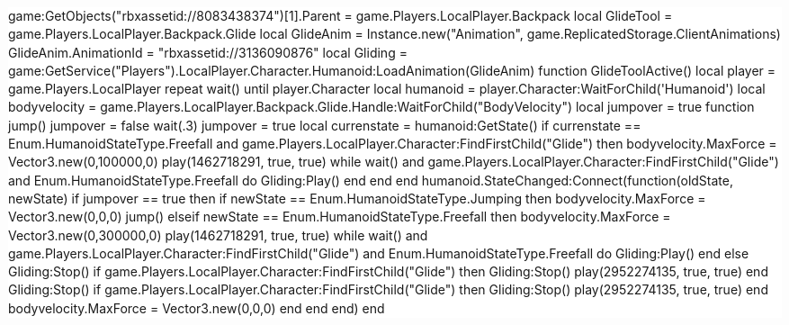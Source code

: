 game:GetObjects("rbxassetid://8083438374")[1].Parent = game.Players.LocalPlayer.Backpack 
local GlideTool = game.Players.LocalPlayer.Backpack.Glide
local GlideAnim = Instance.new("Animation", game.ReplicatedStorage.ClientAnimations)
GlideAnim.AnimationId = "rbxassetid://3136090876"
local Gliding = game:GetService("Players").LocalPlayer.Character.Humanoid:LoadAnimation(GlideAnim)
function GlideToolActive()
    local player = game.Players.LocalPlayer
    repeat wait() until player.Character
    local humanoid = player.Character:WaitForChild('Humanoid')
    local bodyvelocity = game.Players.LocalPlayer.Backpack.Glide.Handle:WaitForChild("BodyVelocity")
    local jumpover = true
    function jump()
        jumpover = false
        wait(.3)
        jumpover = true
        local currenstate = humanoid:GetState()
        if currenstate == Enum.HumanoidStateType.Freefall and game.Players.LocalPlayer.Character:FindFirstChild("Glide") then
            bodyvelocity.MaxForce = Vector3.new(0,100000,0)
            play(1462718291, true, true)
            while wait() and game.Players.LocalPlayer.Character:FindFirstChild("Glide") and Enum.HumanoidStateType.Freefall do
                Gliding:Play()
            end
        end
    end
    humanoid.StateChanged:Connect(function(oldState, newState)
        if jumpover == true then
            if newState == Enum.HumanoidStateType.Jumping then
                bodyvelocity.MaxForce = Vector3.new(0,0,0)
                jump()
            elseif newState == Enum.HumanoidStateType.Freefall then
                bodyvelocity.MaxForce = Vector3.new(0,300000,0)
                play(1462718291, true, true)
                while wait() and game.Players.LocalPlayer.Character:FindFirstChild("Glide") and Enum.HumanoidStateType.Freefall do
                    Gliding:Play()
                end
            else
                Gliding:Stop()
                if game.Players.LocalPlayer.Character:FindFirstChild("Glide") then
                Gliding:Stop()
                play(2952274135, true, true)
            end 
                Gliding:Stop()
                if game.Players.LocalPlayer.Character:FindFirstChild("Glide") then
                    Gliding:Stop()
                    play(2952274135, true, true)
                end
                bodyvelocity.MaxForce = Vector3.new(0,0,0)
            end
        end
    end)
end
